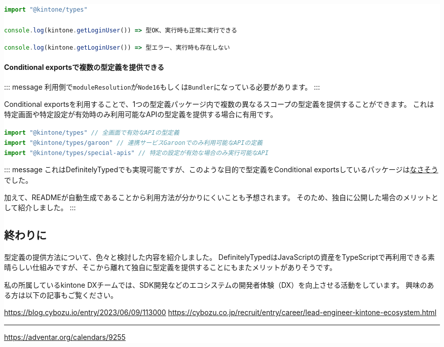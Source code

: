 ```typescript:index.browser.ts
import "@kintone/types"

console.log(kintone.getLoginUser()) => 型OK、実行時も正常に実行できる
```

```typescript:index.node.ts
console.log(kintone.getLoginUser()) => 型エラー、実行時も存在しない
```

#### Conditional exportsで複数の型定義を提供できる

::: message
利用側で`moduleResolution`が`Node16`もしくは`Bundler`になっている必要があります。
:::

Conditional exportsを利用することで、1つの型定義パッケージ内で複数の異なるスコープの型定義を提供することができます。
これは特定画面や特定設定が有効時のみ利用可能なAPIの型定義を提供する場合に有用です。

```typescript:index.ts
import "@kintone/types" // 全画面で有効なAPIの型定義
import "@kintone/types/garoon" // 連携サービスGaroonでのみ利用可能なAPIの定義
import "@kintone/types/special-apis" // 特定の設定が有効な場合のみ実行可能なAPI
```

::: message
これはDefinitelyTypedでも実現可能ですが、このような目的で型定義をConditional exportsしているパッケージは[なさそう](https://github.com/search?q=repo%3ADefinitelyTyped%2FDefinitelyTyped+exports+language%3AJSON&type=code&l=JSON&p=1)でした。

加えて、READMEが自動生成であることから利用方法が分かりにくいことも予想されます。
そのため、独自に公開した場合のメリットとして紹介しました。
:::

## 終わりに

型定義の提供方法について、色々と検討した内容を紹介しました。
DefinitelyTypedはJavaScriptの資産をTypeScriptで再利用できる素晴らしい仕組みですが、そこから離れて独自に型定義を提供することにもまたメリットがありそうです。

私の所属しているkintone DXチームでは、SDK開発などのエコシステムの開発者体験（DX）を向上させる活動をしています。
興味のある方は以下の記事もご覧ください。

https://blog.cybozu.io/entry/2023/06/09/113000
https://cybozu.co.jp/recruit/entry/career/lead-engineer-kintone-ecosystem.html

---
https://adventar.org/calendars/9255
